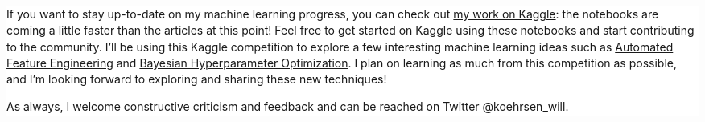 If you want to stay up-to-date on my machine learning progress, you can check out [my work on Kaggle](https://www.kaggle.com/willkoehrsen/?): the notebooks are coming a little faster than the articles at this point! Feel free to get started on Kaggle using these notebooks and start contributing to the community. I’ll be using this Kaggle competition to explore a few interesting machine learning ideas such as [Automated Feature Engineering](https://www.featuretools.com/?) and [Bayesian Hyperparameter Optimization](https://github.com/GPflow/GPflowOpt?). I plan on learning as much from this competition as possible, and I’m looking forward to exploring and sharing these new techniques!

As always, I welcome constructive criticism and feedback and can be reached on Twitter [@koehrsen_will](http://twitter.com/koehrsen_will?).
